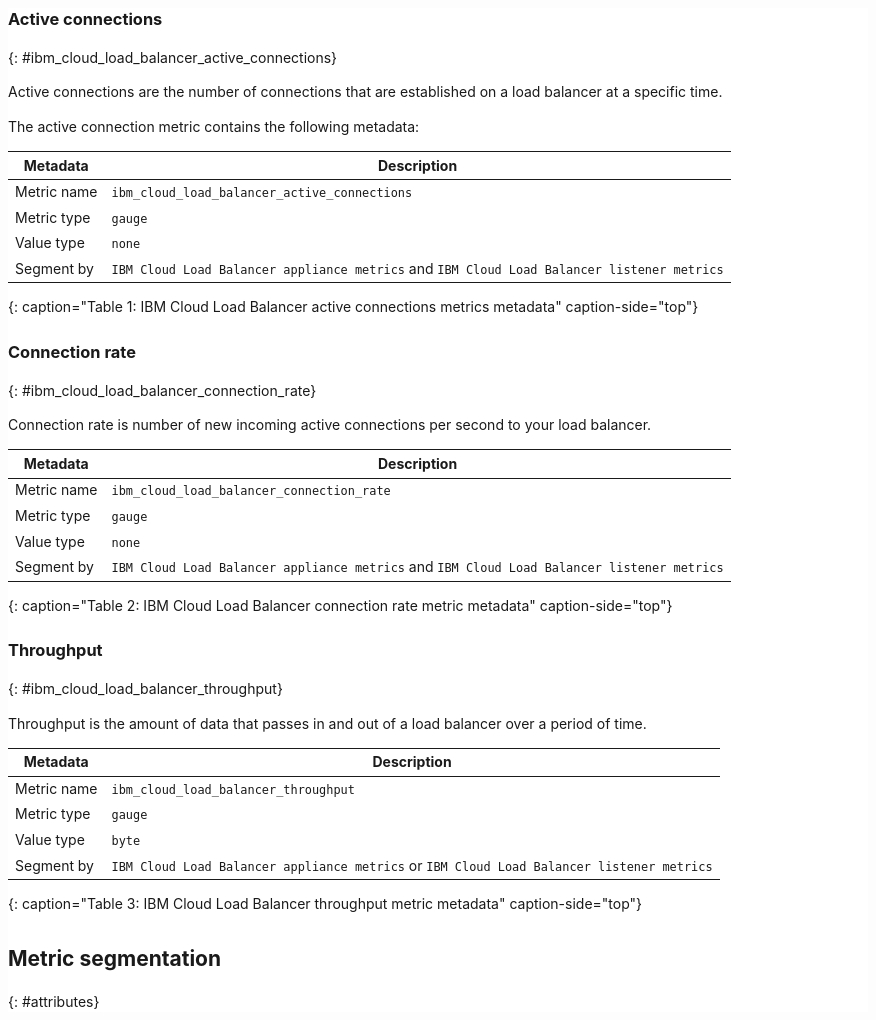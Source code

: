 ### Active connections
{: #ibm_cloud_load_balancer_active_connections}

Active connections are the number of connections that are established on a load balancer at a specific time.

The active connection metric contains the following metadata:

| Metadata | Description |
|----------|-------------|
| Metric name | `ibm_cloud_load_balancer_active_connections` |
| Metric type | `gauge` |
| Value type | `none`  |
| Segment by | `IBM Cloud Load Balancer appliance metrics` and `IBM Cloud Load Balancer listener metrics` |
{: caption="Table 1: IBM Cloud Load Balancer active connections metrics metadata" caption-side="top"}


### Connection rate
{: #ibm_cloud_load_balancer_connection_rate}

Connection rate is number of new incoming active connections per second to your load balancer.

| Metadata | Description |
|----------|-------------|
| Metric name | `ibm_cloud_load_balancer_connection_rate`|
| Metric type | `gauge` |
| Value type  | `none` |
| Segment by | `IBM Cloud Load Balancer appliance metrics` and `IBM Cloud Load Balancer listener metrics` |
{: caption="Table 2: IBM Cloud Load Balancer connection rate metric metadata" caption-side="top"}

### Throughput
{: #ibm_cloud_load_balancer_throughput}

Throughput is the amount of data that passes in and out of a load balancer over a period of time.

| Metadata | Description |
|----------|-------------|
| Metric name | `ibm_cloud_load_balancer_throughput`|
| Metric type | `gauge` |
| Value type  | `byte` |
| Segment by | `IBM Cloud Load Balancer appliance metrics` or `IBM Cloud Load Balancer listener metrics` |
{: caption="Table 3: IBM Cloud Load Balancer throughput metric metadata" caption-side="top"}

## Metric segmentation
{: #attributes}
